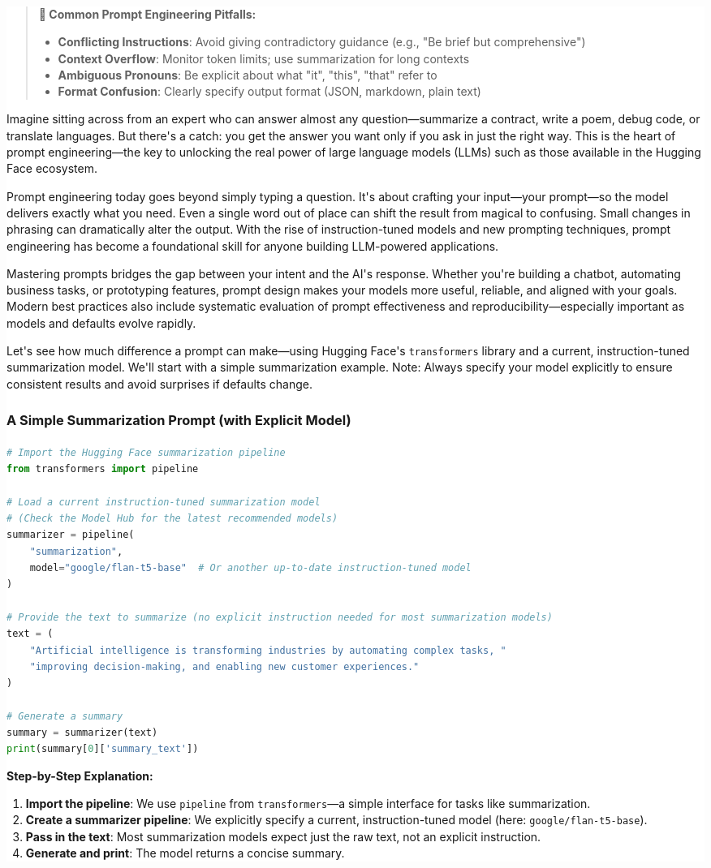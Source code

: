> **🔧 Common Prompt Engineering Pitfalls:**
> - **Conflicting Instructions**: Avoid giving contradictory guidance (e.g., "Be brief but comprehensive")
> - **Context Overflow**: Monitor token limits; use summarization for long contexts
> - **Ambiguous Pronouns**: Be explicit about what "it", "this", "that" refer to
> - **Format Confusion**: Clearly specify output format (JSON, markdown, plain text)

Imagine sitting across from an expert who can answer almost any question—summarize a contract, write a poem, debug code, or translate languages. But there's a catch: you get the answer you want only if you ask in just the right way. This is the heart of prompt engineering—the key to unlocking the real power of large language models (LLMs) such as those available in the Hugging Face ecosystem.

Prompt engineering today goes beyond simply typing a question. It's about crafting your input—your prompt—so the model delivers exactly what you need. Even a single word out of place can shift the result from magical to confusing. Small changes in phrasing can dramatically alter the output. With the rise of instruction-tuned models and new prompting techniques, prompt engineering has become a foundational skill for anyone building LLM-powered applications.

Mastering prompts bridges the gap between your intent and the AI's response. Whether you're building a chatbot, automating business tasks, or prototyping features, prompt design makes your models more useful, reliable, and aligned with your goals. Modern best practices also include systematic evaluation of prompt effectiveness and reproducibility—especially important as models and defaults evolve rapidly.

Let's see how much difference a prompt can make—using Hugging Face's `transformers` library and a current, instruction-tuned summarization model. We'll start with a simple summarization example. Note: Always specify your model explicitly to ensure consistent results and avoid surprises if defaults change.

### A Simple Summarization Prompt (with Explicit Model)

```python
# Import the Hugging Face summarization pipeline
from transformers import pipeline

# Load a current instruction-tuned summarization model
# (Check the Model Hub for the latest recommended models)
summarizer = pipeline(
    "summarization",
    model="google/flan-t5-base"  # Or another up-to-date instruction-tuned model
)

# Provide the text to summarize (no explicit instruction needed for most summarization models)
text = (
    "Artificial intelligence is transforming industries by automating complex tasks, "
    "improving decision-making, and enabling new customer experiences."
)

# Generate a summary
summary = summarizer(text)
print(summary[0]['summary_text'])
```

**Step-by-Step Explanation:**
1. **Import the pipeline**: We use `pipeline` from `transformers`—a simple interface for tasks like summarization.
2. **Create a summarizer pipeline**: We explicitly specify a current, instruction-tuned model (here: `google/flan-t5-base`).
3. **Pass in the text**: Most summarization models expect just the raw text, not an explicit instruction.
4. **Generate and print**: The model returns a concise summary.
